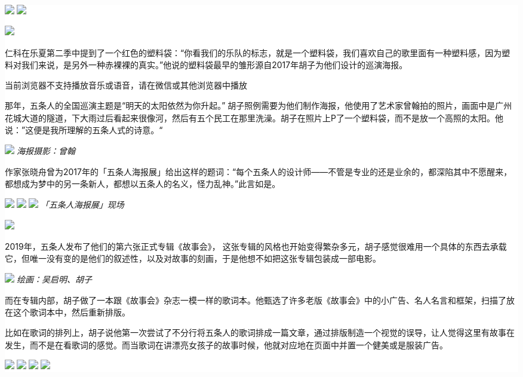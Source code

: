 ![](https://mmbiz.qpic.cn/mmbiz_jpg/icbgZ7wxszz34R9MHXcrdSWnT3YPMrjeU7ibda3TIgTPTbYw6XwPANWJvVIyhrYb2TqhUUvSzuqWPZ0IknbAfOQQ/640?wx_fmt=jpeg&tp=webp&wxfrom=5&wx_lazy=1&wx_co=1)
![](https://mmbiz.qpic.cn/mmbiz_jpg/icbgZ7wxszz34R9MHXcrdSWnT3YPMrjeU5AfIeaskiaeaaibrpLicdPPF5eSNJhfL3JxG476vZUpK2kiaibpmOGI7vMw/640?wx_fmt=jpeg&tp=webp&wxfrom=5&wx_lazy=1&wx_co=1)
  

  

![](https://mmbiz.qpic.cn/mmbiz_png/icbgZ7wxszz34R9MHXcrdSWnT3YPMrjeUQQZaRmW9d0C1O9VfpP9Zic1vzwLJFuIZhCW4r2SPibdSlmuDpY3xEZsQ/640?wx_fmt=png&tp=webp&wxfrom=5&wx_lazy=1&wx_co=1)

  

仁科在乐夏第二季中提到了一个红色的塑料袋：“你看我们的乐队的标志，就是一个塑料袋，我们喜欢自己的歌里面有一种塑料感，因为塑料对我们来说，是另外一种赤裸裸的真实。”他说的塑料袋最早的雏形源自2017年胡子为他们设计的巡演海报。

  

当前浏览器不支持播放音乐或语音，请在微信或其他浏览器中播放

  

那年，五条人的全国巡演主题是“明天的太阳依然为你升起。” 胡子照例需要为他们制作海报，他使用了艺术家曾翰拍的照片，画面中是广州花城大道的隧道，下大雨过后看起来很像河，然后有五个民工在那里洗澡。胡子在照片上P了一个塑料袋，而不是放一个高照的太阳。他说：”这便是我所理解的五条人式的诗意。“

  

![](https://mmbiz.qpic.cn/mmbiz_jpg/icbgZ7wxszz34R9MHXcrdSWnT3YPMrjeUnGH0lgibCfdfDkiaia7E6HY0l4XdmOnF9cvxd8yXmO82vWU5DiabGeJGTA/640?wx_fmt=jpeg&tp=webp&wxfrom=5&wx_lazy=1&wx_co=1)
*海报摄影：曾翰*

  

作家张晓舟曾为2017年的「五条人海报展」给出这样的题词：“每个五条人的设计师——不管是专业的还是业余的，都深陷其中不愿醒来，都想成为梦中的另一条新人，都想以五条人的名义，怪力乱神。”此言如是。

  

![](https://mmbiz.qpic.cn/mmbiz_jpg/icbgZ7wxszz34R9MHXcrdSWnT3YPMrjeUdusE6lvnABeTCs3QnVJDiaicnTg7PORJas5OxRWRllF7JDKR8v64xvjw/640?wx_fmt=jpeg&tp=webp&wxfrom=5&wx_lazy=1&wx_co=1)
![](https://mmbiz.qpic.cn/mmbiz_jpg/icbgZ7wxszz34R9MHXcrdSWnT3YPMrjeUtUfQicqibGZbt1qY2I7UianibeskRZPKL2m0Z15Klg6bVJibDhUr1V7VDug/640?wx_fmt=jpeg&tp=webp&wxfrom=5&wx_lazy=1&wx_co=1)
![](https://mmbiz.qpic.cn/mmbiz_jpg/icbgZ7wxszz34R9MHXcrdSWnT3YPMrjeUaFT7eSia9uCfDoibybRm63lzUibHfFicwyD3fYN3ichehqh0BzwXmic3EzkQ/640?wx_fmt=jpeg&tp=webp&wxfrom=5&wx_lazy=1&wx_co=1)
*「五条人海报展」现场*

  
![](https://mmbiz.qpic.cn/mmbiz_png/icbgZ7wxszz34R9MHXcrdSWnT3YPMrjeUXIiaw3dSEFM0jn5G3oIs8IXyTSFM6Eb3HffFH6aytnUeXBW3x43ZkuQ/640?wx_fmt=png&tp=webp&wxfrom=5&wx_lazy=1&wx_co=1)

  

2019年，五条人发布了他们的第六张正式专辑《故事会》， 这张专辑的风格也开始变得繁杂多元，胡子感觉很难用一个具体的东西去承载它，但唯一没有变的是他们的叙述性，以及对故事的刻画，于是他想不如把这张专辑包装成一部电影。


  

![](https://mmbiz.qpic.cn/mmbiz_jpg/icbgZ7wxszz34R9MHXcrdSWnT3YPMrjeUmobWpflTgRuqhARqEgPTkklk4G35ZJFEo42v3gGqqSjkiajcibXu859g/640?wx_fmt=jpeg&tp=webp&wxfrom=5&wx_lazy=1&wx_co=1)
*绘画：吴启明、胡子*

  

而在专辑内部，胡子做了一本跟《故事会》杂志一模一样的歌词本。他甄选了许多老版《故事会》中的小广告、名人名言和框架，扫描了放在这个歌词本中，然后重新排版。

  

比如在歌词的排列上，胡子说他第一次尝试了不分行将五条人的歌词排成一篇文章，通过排版制造一个视觉的误导，让人觉得这里有故事在发生，而不是在看歌词的感觉。而当歌词在讲漂亮女孩子的故事时候，他就对应地在页面中并置一个健美或是服装广告。

  

![](https://mmbiz.qpic.cn/mmbiz_jpg/icbgZ7wxszz34R9MHXcrdSWnT3YPMrjeUGzLvgfT2hNNxm4NAkv9pddFwt973fop0HFPovpTdc0VkHf0ETczr2A/640?wx_fmt=jpeg&tp=webp&wxfrom=5&wx_lazy=1&wx_co=1)
![](https://mmbiz.qpic.cn/mmbiz_jpg/icbgZ7wxszz34R9MHXcrdSWnT3YPMrjeUQTntGNL6Sp9zqAvKycaQueL6TiamenGv8S8nibkxZroCjIRa6BR1oraw/640?wx_fmt=jpeg&tp=webp&wxfrom=5&wx_lazy=1&wx_co=1)
![](https://mmbiz.qpic.cn/mmbiz_jpg/icbgZ7wxszz34R9MHXcrdSWnT3YPMrjeUFb1zhibYZAiazUQX7l8mMAQYLFvR6sxfe7Wk0q0YiacqqHLUDmmo6XkKQ/640?wx_fmt=jpeg&tp=webp&wxfrom=5&wx_lazy=1&wx_co=1)
![](https://mmbiz.qpic.cn/mmbiz_jpg/icbgZ7wxszz34R9MHXcrdSWnT3YPMrjeUSIWkcQKkNf39eByiatp3tgbN8I9u19BUc8xIiaeoUjSAiczTWOTwlZM7A/640?wx_fmt=jpeg&tp=webp&wxfrom=5&wx_lazy=1&wx_co=1)

